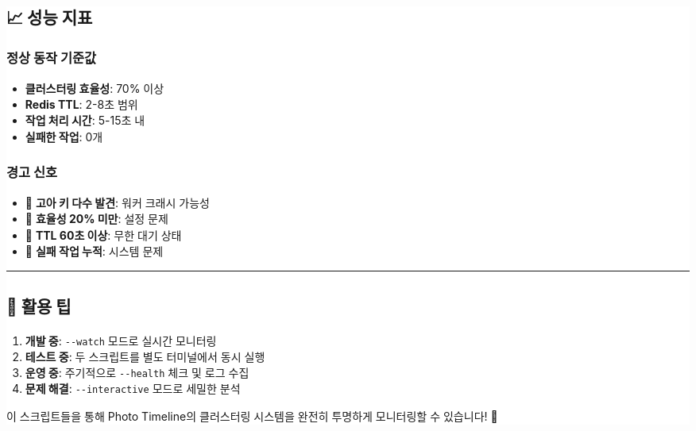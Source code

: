 ## 📈 성능 지표

### 정상 동작 기준값
- **클러스터링 효율성**: 70% 이상
- **Redis TTL**: 2-8초 범위
- **작업 처리 시간**: 5-15초 내
- **실패한 작업**: 0개

### 경고 신호
- 🔴 **고아 키 다수 발견**: 워커 크래시 가능성
- 🔴 **효율성 20% 미만**: 설정 문제  
- 🔴 **TTL 60초 이상**: 무한 대기 상태
- 🔴 **실패 작업 누적**: 시스템 문제

---

## 🎉 활용 팁

1. **개발 중**: `--watch` 모드로 실시간 모니터링
2. **테스트 중**: 두 스크립트를 별도 터미널에서 동시 실행
3. **운영 중**: 주기적으로 `--health` 체크 및 로그 수집
4. **문제 해결**: `--interactive` 모드로 세밀한 분석

이 스크립트들을 통해 Photo Timeline의 클러스터링 시스템을 완전히 투명하게 모니터링할 수 있습니다! 🚀 